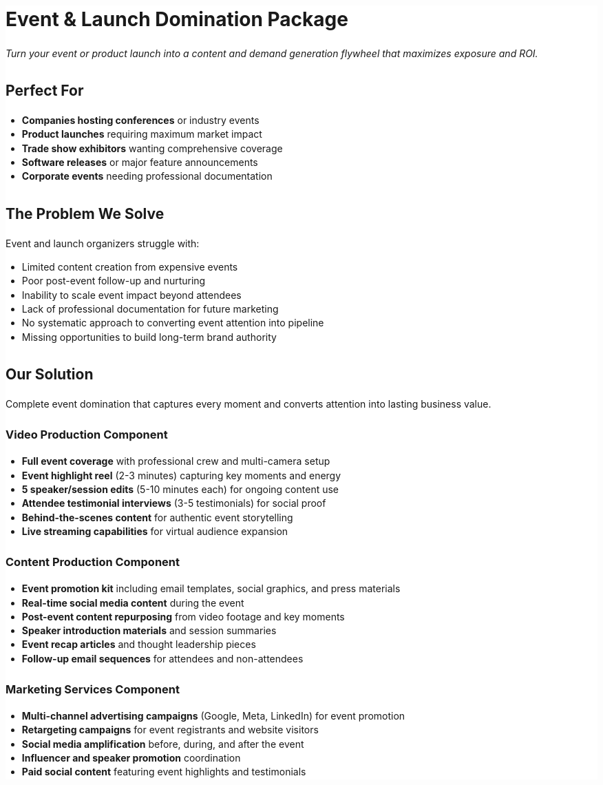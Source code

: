 # Event & Launch Domination Package

*Turn your event or product launch into a content and demand generation flywheel that maximizes exposure and ROI.*

## Perfect For

- **Companies hosting conferences** or industry events
- **Product launches** requiring maximum market impact
- **Trade show exhibitors** wanting comprehensive coverage
- **Software releases** or major feature announcements
- **Corporate events** needing professional documentation

## The Problem We Solve

Event and launch organizers struggle with:
- Limited content creation from expensive events
- Poor post-event follow-up and nurturing
- Inability to scale event impact beyond attendees
- Lack of professional documentation for future marketing
- No systematic approach to converting event attention into pipeline
- Missing opportunities to build long-term brand authority

## Our Solution

Complete event domination that captures every moment and converts attention into lasting business value.

### Video Production Component
- **Full event coverage** with professional crew and multi-camera setup
- **Event highlight reel** (2-3 minutes) capturing key moments and energy
- **5 speaker/session edits** (5-10 minutes each) for ongoing content use
- **Attendee testimonial interviews** (3-5 testimonials) for social proof
- **Behind-the-scenes content** for authentic event storytelling
- **Live streaming capabilities** for virtual audience expansion

### Content Production Component
- **Event promotion kit** including email templates, social graphics, and press materials
- **Real-time social media content** during the event
- **Post-event content repurposing** from video footage and key moments
- **Speaker introduction materials** and session summaries
- **Event recap articles** and thought leadership pieces
- **Follow-up email sequences** for attendees and non-attendees

### Marketing Services Component
- **Multi-channel advertising campaigns** (Google, Meta, LinkedIn) for event promotion
- **Retargeting campaigns** for event registrants and website visitors
- **Social media amplification** before, during, and after the event
- **Influencer and speaker promotion** coordination
- **Paid social content** featuring event highlights and testimonials
